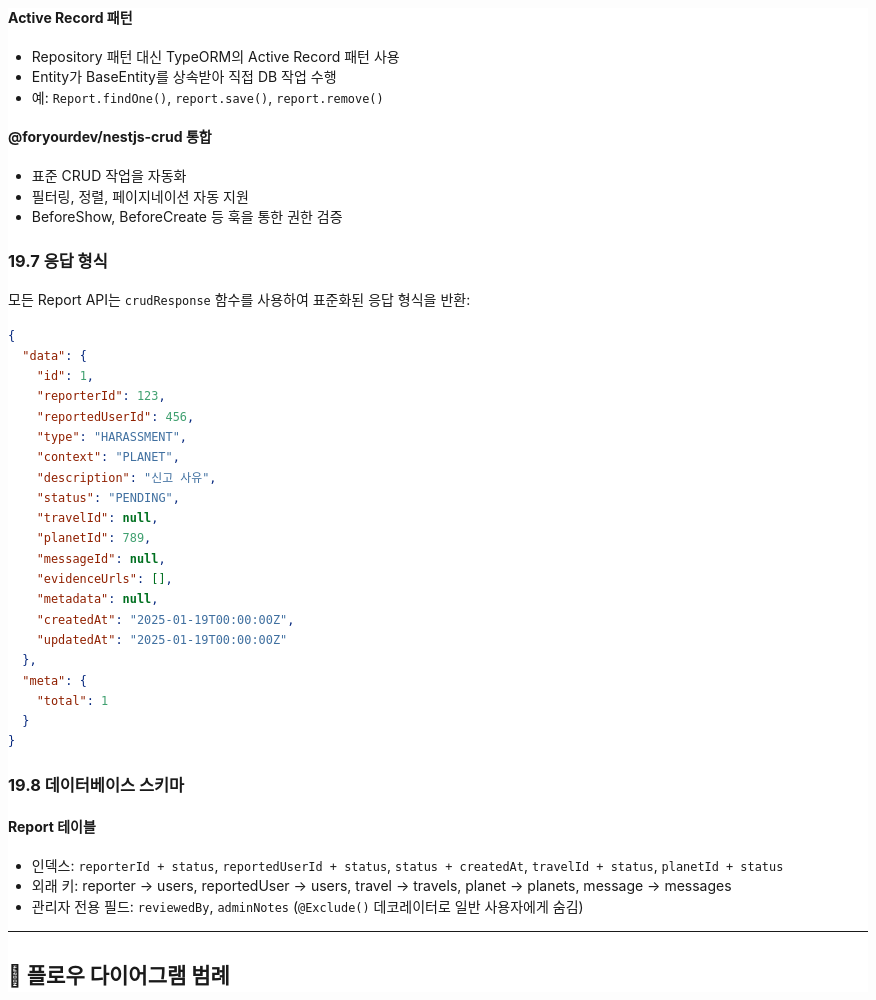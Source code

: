 #### Active Record 패턴

- Repository 패턴 대신 TypeORM의 Active Record 패턴 사용
- Entity가 BaseEntity를 상속받아 직접 DB 작업 수행
- 예: `Report.findOne()`, `report.save()`, `report.remove()`

#### @foryourdev/nestjs-crud 통합

- 표준 CRUD 작업을 자동화
- 필터링, 정렬, 페이지네이션 자동 지원
- BeforeShow, BeforeCreate 등 훅을 통한 권한 검증

### 19.7 응답 형식

모든 Report API는 `crudResponse` 함수를 사용하여 표준화된 응답 형식을 반환:

```json
{
  "data": {
    "id": 1,
    "reporterId": 123,
    "reportedUserId": 456,
    "type": "HARASSMENT",
    "context": "PLANET",
    "description": "신고 사유",
    "status": "PENDING",
    "travelId": null,
    "planetId": 789,
    "messageId": null,
    "evidenceUrls": [],
    "metadata": null,
    "createdAt": "2025-01-19T00:00:00Z",
    "updatedAt": "2025-01-19T00:00:00Z"
  },
  "meta": {
    "total": 1
  }
}
```

### 19.8 데이터베이스 스키마

#### Report 테이블

- 인덱스: `reporterId + status`, `reportedUserId + status`, `status + createdAt`, `travelId + status`, `planetId + status`
- 외래 키: reporter → users, reportedUser → users, travel → travels, planet → planets, message → messages
- 관리자 전용 필드: `reviewedBy`, `adminNotes` (`@Exclude()` 데코레이터로 일반 사용자에게 숨김)

---

## 📝 플로우 다이어그램 범례
